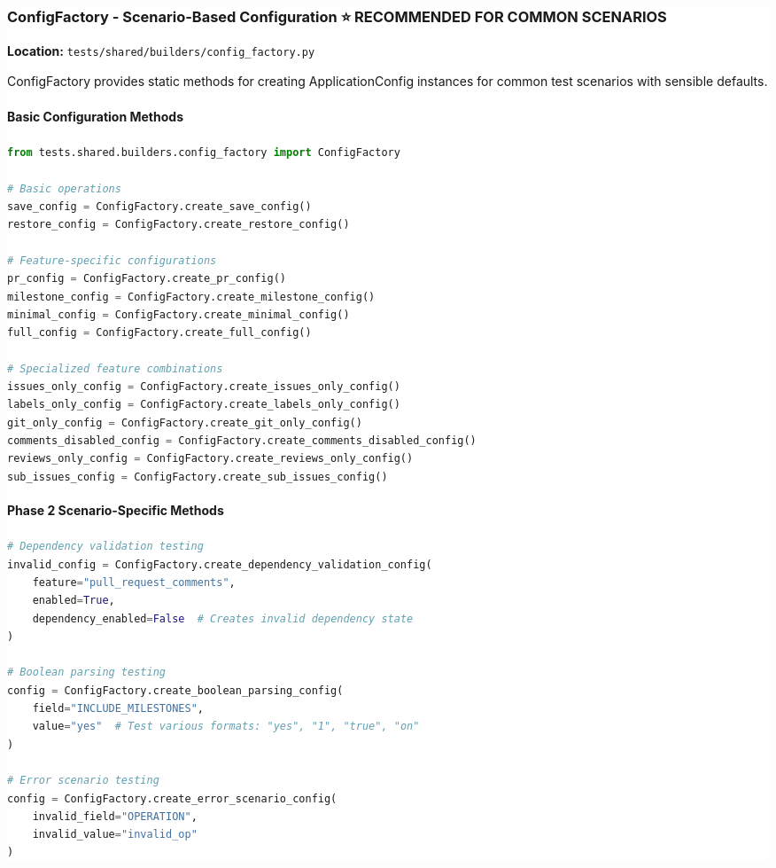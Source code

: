 ### ConfigFactory - Scenario-Based Configuration ⭐ **RECOMMENDED FOR COMMON SCENARIOS**

**Location:** `tests/shared/builders/config_factory.py`

ConfigFactory provides static methods for creating ApplicationConfig instances for common test scenarios with sensible defaults.

#### Basic Configuration Methods

```python
from tests.shared.builders.config_factory import ConfigFactory

# Basic operations
save_config = ConfigFactory.create_save_config()
restore_config = ConfigFactory.create_restore_config()

# Feature-specific configurations
pr_config = ConfigFactory.create_pr_config()
milestone_config = ConfigFactory.create_milestone_config()
minimal_config = ConfigFactory.create_minimal_config()
full_config = ConfigFactory.create_full_config()

# Specialized feature combinations
issues_only_config = ConfigFactory.create_issues_only_config()
labels_only_config = ConfigFactory.create_labels_only_config()
git_only_config = ConfigFactory.create_git_only_config()
comments_disabled_config = ConfigFactory.create_comments_disabled_config()
reviews_only_config = ConfigFactory.create_reviews_only_config()
sub_issues_config = ConfigFactory.create_sub_issues_config()
```

#### Phase 2 Scenario-Specific Methods

```python
# Dependency validation testing
invalid_config = ConfigFactory.create_dependency_validation_config(
    feature="pull_request_comments",
    enabled=True,
    dependency_enabled=False  # Creates invalid dependency state
)

# Boolean parsing testing
config = ConfigFactory.create_boolean_parsing_config(
    field="INCLUDE_MILESTONES",
    value="yes"  # Test various formats: "yes", "1", "true", "on"
)

# Error scenario testing
config = ConfigFactory.create_error_scenario_config(
    invalid_field="OPERATION",
    invalid_value="invalid_op"
)
```
